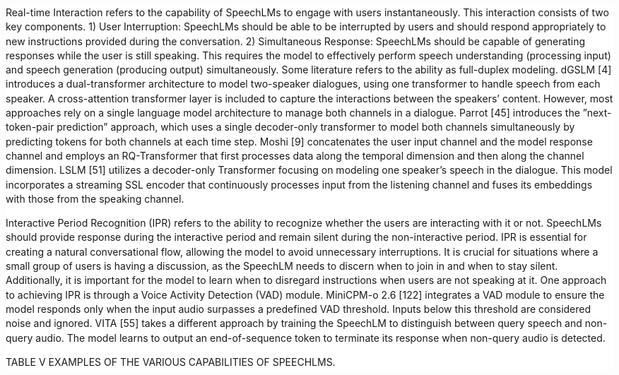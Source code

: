 Real-time Interaction refers to the capability of SpeechLMs to engage with users instantaneously. This interaction consists of two key components. 1) User Interruption: SpeechLMs should be able to be interrupted by users and should respond appropriately to new instructions provided during the conversation. 2) Simultaneous Response: SpeechLMs should be capable of generating responses while the user is still speaking. This requires the model to effectively perform speech understanding (processing input) and speech generation (producing output) simultaneously. Some literature refers to the ability as full-duplex modeling. dGSLM [4] introduces a dual-transformer architecture to model two-speaker dialogues, using one transformer to handle speech from each speaker. A cross-attention transformer layer is included to capture the interactions between the speakers’ content. However, most approaches rely on a single language model architecture to manage both channels in a dialogue. Parrot [45] introduces the ”next-token-pair prediction” approach, which uses a single decoder-only transformer to model both channels simultaneously by predicting tokens for both channels at each time step. Moshi [9] concatenates the user input channel and the model response channel and employs an RQ-Transformer that first processes data along the temporal dimension and then along the channel dimension. LSLM [51] utilizes a decoder-only Transformer focusing on modeling one speaker’s speech in the dialogue. This model incorporates a streaming SSL encoder that continuously processes input from the listening channel and fuses its embeddings with those from the speaking channel.  

Interactive Period Recognition (IPR) refers to the ability to recognize whether the users are interacting with it or not. SpeechLMs should provide response during the interactive period and remain silent during the non-interactive period. IPR is essential for creating a natural conversational flow, allowing the model to avoid unnecessary interruptions. It is crucial for situations where a small group of users is having a discussion, as the SpeechLM needs to discern when to join in and when to stay silent. Additionally, it is important for the model to learn when to disregard instructions when users are not speaking at it. One approach to achieving IPR is through a Voice Activity Detection (VAD) module. MiniCPM-o 2.6 [122] integrates a VAD module to ensure the model responds only when the input audio surpasses a predefined VAD threshold. Inputs below this threshold are considered noise and ignored. VITA [55] takes a different approach by training the SpeechLM to distinguish between query speech and non-query audio. The model learns to output an end-of-sequence token to terminate its response when non-query audio is detected.  

TABLE V EXAMPLES OF THE VARIOUS CAPABILITIES OF SPEECHLMS.   

